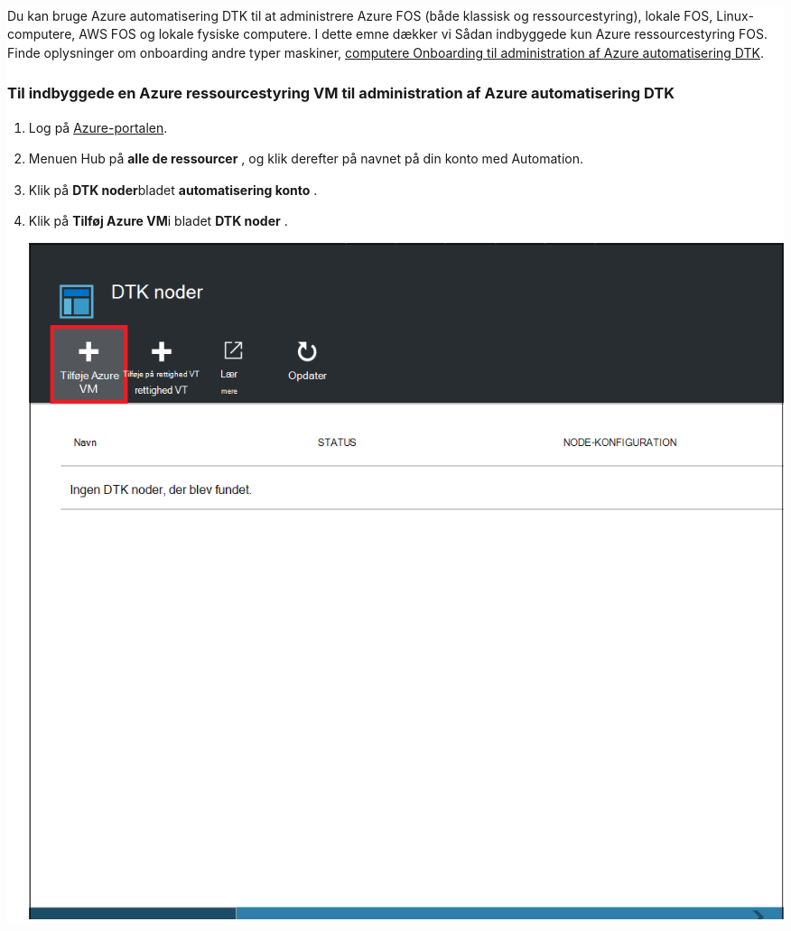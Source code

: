 Du kan bruge Azure automatisering DTK til at administrere Azure FOS (både klassisk og ressourcestyring), lokale FOS, Linux-computere, AWS FOS og lokale fysiske computere. I dette emne dækker vi Sådan indbyggede kun Azure ressourcestyring FOS. Finde oplysninger om onboarding andre typer maskiner, [computere Onboarding til administration af Azure automatisering DTK](automation-dsc-onboarding.md).

### <a name="to-onboard-an-azure-resource-manager-vm-for-management-by-azure-automation-dsc"></a>Til indbyggede en Azure ressourcestyring VM til administration af Azure automatisering DTK

1. Log på [Azure-portalen](https://portal.azure.com).

2. Menuen Hub på **alle de ressourcer** , og klik derefter på navnet på din konto med Automation.

3. Klik på **DTK noder**bladet **automatisering konto** .

4. Klik på **Tilføj Azure VM**i bladet **DTK noder** .

    ![Skærmbillede af bladet DTK noder fremhæve knappen Tilføj Azure VM](./media/automation-dsc-getting-started/OnboardVM.png)
